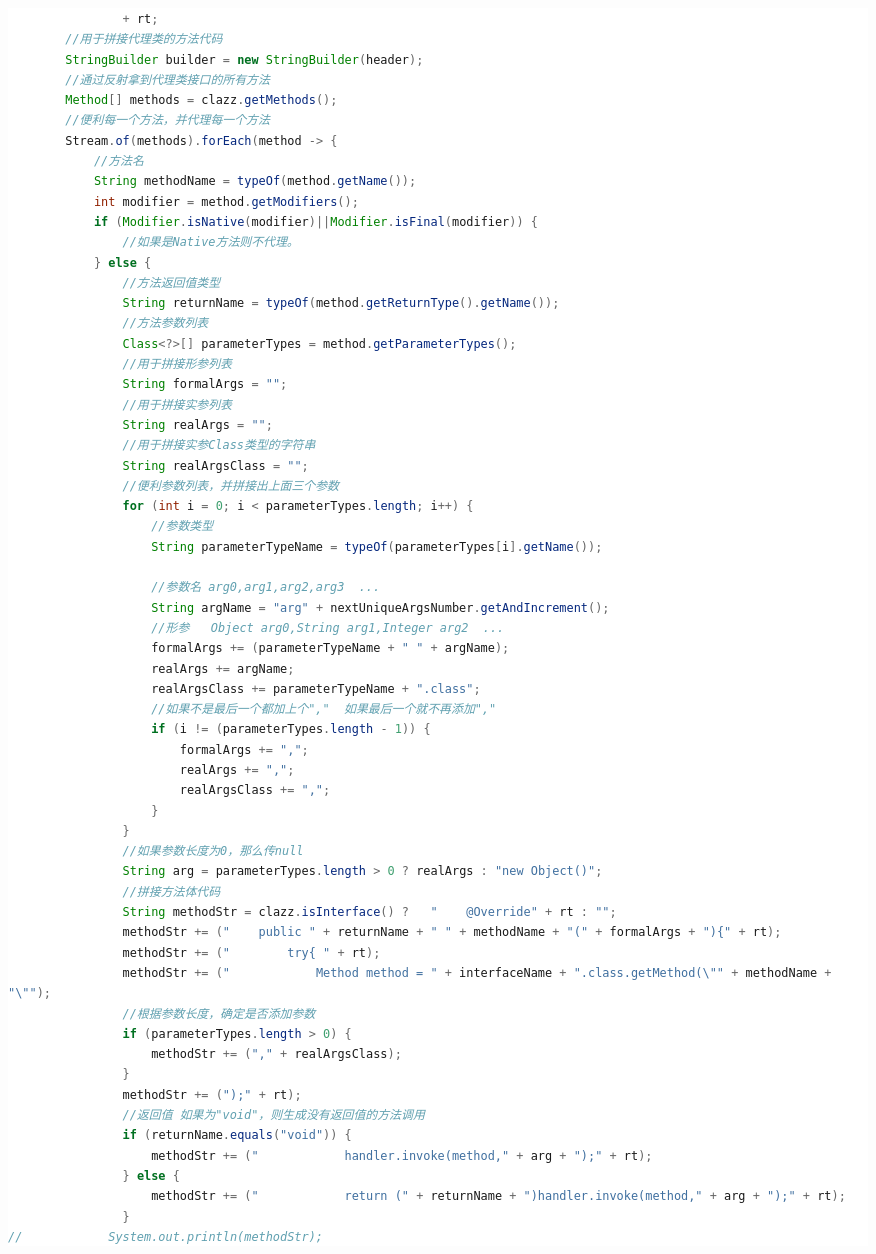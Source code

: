 ```java
                + rt;
        //用于拼接代理类的方法代码
        StringBuilder builder = new StringBuilder(header);
        //通过反射拿到代理类接口的所有方法
        Method[] methods = clazz.getMethods();
        //便利每一个方法，并代理每一个方法
        Stream.of(methods).forEach(method -> {
            //方法名
            String methodName = typeOf(method.getName());
            int modifier = method.getModifiers();
            if (Modifier.isNative(modifier)||Modifier.isFinal(modifier)) {
                //如果是Native方法则不代理。
            } else {
                //方法返回值类型
                String returnName = typeOf(method.getReturnType().getName());
                //方法参数列表
                Class<?>[] parameterTypes = method.getParameterTypes();
                //用于拼接形参列表
                String formalArgs = "";
                //用于拼接实参列表
                String realArgs = "";
                //用于拼接实参Class类型的字符串
                String realArgsClass = "";
                //便利参数列表，并拼接出上面三个参数
                for (int i = 0; i < parameterTypes.length; i++) {
                    //参数类型
                    String parameterTypeName = typeOf(parameterTypes[i].getName());

                    //参数名 arg0,arg1,arg2,arg3  ...
                    String argName = "arg" + nextUniqueArgsNumber.getAndIncrement();
                    //形参   Object arg0,String arg1,Integer arg2  ...
                    formalArgs += (parameterTypeName + " " + argName);
                    realArgs += argName;
                    realArgsClass += parameterTypeName + ".class";
                    //如果不是最后一个都加上个","  如果最后一个就不再添加","
                    if (i != (parameterTypes.length - 1)) {
                        formalArgs += ",";
                        realArgs += ",";
                        realArgsClass += ",";
                    }
                }
                //如果参数长度为0，那么传null
                String arg = parameterTypes.length > 0 ? realArgs : "new Object()";
                //拼接方法体代码
                String methodStr = clazz.isInterface() ?   "    @Override" + rt : "";
                methodStr += ("    public " + returnName + " " + methodName + "(" + formalArgs + "){" + rt);
                methodStr += ("        try{ " + rt);
                methodStr += ("            Method method = " + interfaceName + ".class.getMethod(\"" + methodName + "\"");
                //根据参数长度，确定是否添加参数
                if (parameterTypes.length > 0) {
                    methodStr += ("," + realArgsClass);
                }
                methodStr += (");" + rt);
                //返回值 如果为"void"，则生成没有返回值的方法调用
                if (returnName.equals("void")) {
                    methodStr += ("            handler.invoke(method," + arg + ");" + rt);
                } else {
                    methodStr += ("            return (" + returnName + ")handler.invoke(method," + arg + ");" + rt);
                }
//            System.out.println(methodStr);
```